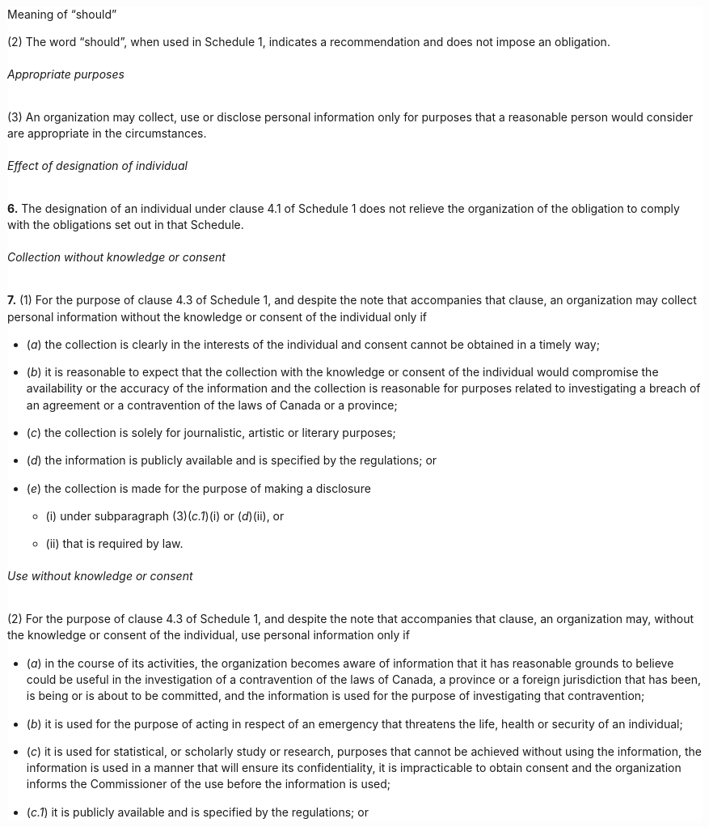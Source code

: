 Meaning of “should”

(2) The word “should”, when used in Schedule 1, indicates a recommendation and does not impose an obligation.

###### Appropriate purposes

(3) An organization may collect, use or disclose personal information only for purposes that a reasonable person would consider are appropriate in the circumstances.

###### Effect of designation of individual

**6.** The designation of an individual under clause 4.1 of Schedule 1 does not relieve the organization of the obligation to comply with the obligations set out in that Schedule.

###### Collection without knowledge or consent

**7.** (1) For the purpose of clause 4.3 of Schedule 1, and despite the note that accompanies that clause, an organization may collect personal information without the knowledge or consent of the individual only if

  * (_a_) the collection is clearly in the interests of the individual and consent cannot be obtained in a timely way;

  * (_b_) it is reasonable to expect that the collection with the knowledge or consent of the individual would compromise the availability or the accuracy of the information and the collection is reasonable for purposes related to investigating a breach of an agreement or a contravention of the laws of Canada or a province;

  * (_c_) the collection is solely for journalistic, artistic or literary purposes;

  * (_d_) the information is publicly available and is specified by the regulations; or

  * (_e_) the collection is made for the purpose of making a disclosure

    * (i) under subparagraph (3)(_c.1_)(i) or (_d_)(ii), or

    * (ii) that is required by law.

###### Use without knowledge or consent

(2) For the purpose of clause 4.3 of Schedule 1, and despite the note that accompanies that clause, an organization may, without the knowledge or consent of the individual, use personal information only if

  * (_a_) in the course of its activities, the organization becomes aware of information that it has reasonable grounds to believe could be useful in the investigation of a contravention of the laws of Canada, a province or a foreign jurisdiction that has been, is being or is about to be committed, and the information is used for the purpose of investigating that contravention;

  * (_b_) it is used for the purpose of acting in respect of an emergency that threatens the life, health or security of an individual;

  * (_c_) it is used for statistical, or scholarly study or research, purposes that cannot be achieved without using the information, the information is used in a manner that will ensure its confidentiality, it is impracticable to obtain consent and the organization informs the Commissioner of the use before the information is used;

  * (_c.1_) it is publicly available and is specified by the regulations; or
